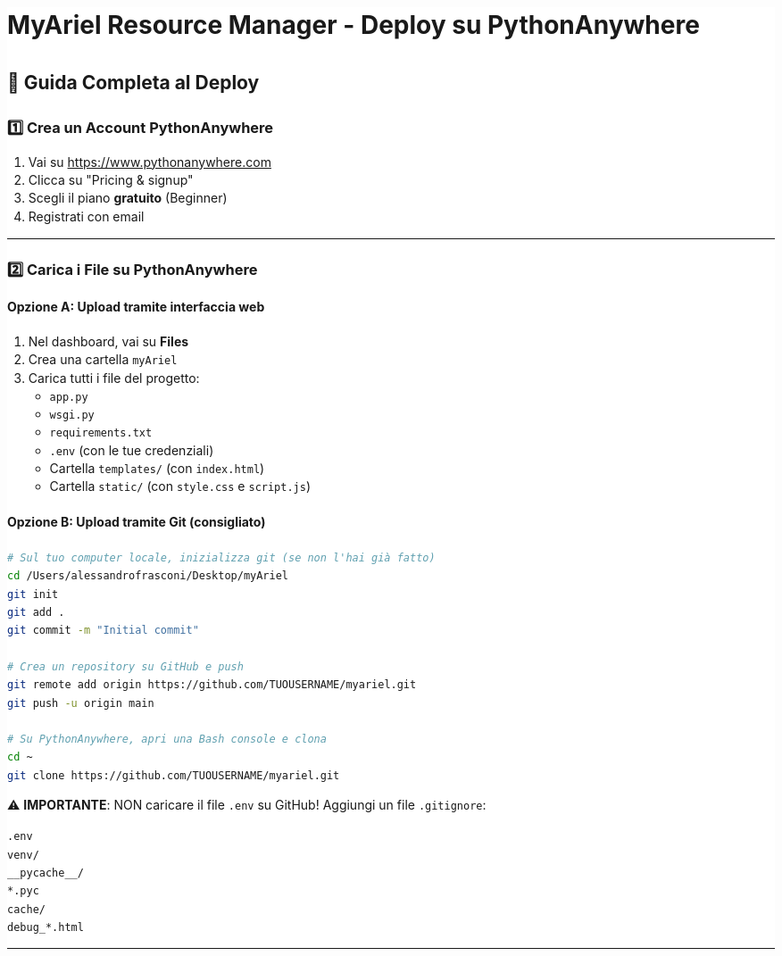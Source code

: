 # MyAriel Resource Manager - Deploy su PythonAnywhere

## 📝 Guida Completa al Deploy

### 1️⃣ Crea un Account PythonAnywhere

1. Vai su https://www.pythonanywhere.com
2. Clicca su "Pricing & signup"
3. Scegli il piano **gratuito** (Beginner)
4. Registrati con email

---

### 2️⃣ Carica i File su PythonAnywhere

#### Opzione A: Upload tramite interfaccia web
1. Nel dashboard, vai su **Files**
2. Crea una cartella `myAriel`
3. Carica tutti i file del progetto:
   - `app.py`
   - `wsgi.py`
   - `requirements.txt`
   - `.env` (con le tue credenziali)
   - Cartella `templates/` (con `index.html`)
   - Cartella `static/` (con `style.css` e `script.js`)

#### Opzione B: Upload tramite Git (consigliato)
```bash
# Sul tuo computer locale, inizializza git (se non l'hai già fatto)
cd /Users/alessandrofrasconi/Desktop/myAriel
git init
git add .
git commit -m "Initial commit"

# Crea un repository su GitHub e push
git remote add origin https://github.com/TUOUSERNAME/myariel.git
git push -u origin main

# Su PythonAnywhere, apri una Bash console e clona
cd ~
git clone https://github.com/TUOUSERNAME/myariel.git
```

⚠️ **IMPORTANTE**: NON caricare il file `.env` su GitHub! Aggiungi un file `.gitignore`:
```
.env
venv/
__pycache__/
*.pyc
cache/
debug_*.html
```

---